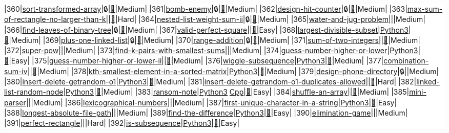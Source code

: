 |360|[sort-transformed-array](https://leetcode.com/problems/sort-transformed-array)|:lock:|[:memo:](https://leetcode.com/articles/sort-transformed-array/)|Medium|
|361|[bomb-enemy](https://leetcode.com/problems/bomb-enemy)|:lock:|[:memo:](https://leetcode.com/articles/bomb-enemy/)|Medium|
|362|[design-hit-counter](https://leetcode.com/problems/design-hit-counter)|:lock:|[:memo:](https://leetcode.com/articles/design-hit-counter/)|Medium|
|363|[max-sum-of-rectangle-no-larger-than-k](https://leetcode.com/problems/max-sum-of-rectangle-no-larger-than-k)||[:memo:](https://leetcode.com/articles/max-sum-of-rectangle-no-larger-than-k/)|Hard|
|364|[nested-list-weight-sum-ii](https://leetcode.com/problems/nested-list-weight-sum-ii)|:lock:|[:memo:](https://leetcode.com/articles/nested-list-weight-sum-ii/)|Medium|
|365|[water-and-jug-problem](https://leetcode.com/problems/water-and-jug-problem)|||Medium|
|366|[find-leaves-of-binary-tree](https://leetcode.com/problems/find-leaves-of-binary-tree)|:lock:|[:memo:](https://leetcode.com/articles/find-leaves-of-binary-tree/)|Medium|
|367|[valid-perfect-square](https://leetcode.com/problems/valid-perfect-square)||[:memo:](https://leetcode.com/articles/valid-perfect-square/)|Easy|
|368|[largest-divisible-subset](https://leetcode.com/problems/largest-divisible-subset)|[Python3](https://github.com/hlnn/leetcode/blob/master/src/0368-largest-divisible-subset/largest-divisible-subset.py)|[:memo:](https://leetcode.com/articles/largest-divisible-subset/)|Medium|
|369|[plus-one-linked-list](https://leetcode.com/problems/plus-one-linked-list)|:lock:|[:memo:](https://leetcode.com/articles/plus-one-linked-list/)|Medium|
|370|[range-addition](https://leetcode.com/problems/range-addition)|:lock:|[:memo:](https://leetcode.com/articles/range-addition/)|Medium|
|371|[sum-of-two-integers](https://leetcode.com/problems/sum-of-two-integers)||[:memo:](https://leetcode.com/articles/sum-of-two-integers/)|Medium|
|372|[super-pow](https://leetcode.com/problems/super-pow)|||Medium|
|373|[find-k-pairs-with-smallest-sums](https://leetcode.com/problems/find-k-pairs-with-smallest-sums)|||Medium|
|374|[guess-number-higher-or-lower](https://leetcode.com/problems/guess-number-higher-or-lower)|[Python3](https://github.com/hlnn/leetcode/blob/master/src/0374-guess-number-higher-or-lower/guess-number-higher-or-lower.py)|[:memo:](https://leetcode.com/articles/guess-number-higher-or-lower/)|Easy|
|375|[guess-number-higher-or-lower-ii](https://leetcode.com/problems/guess-number-higher-or-lower-ii)||[:memo:](https://leetcode.com/articles/guess-higher-or-lower-number-ii/)|Medium|
|376|[wiggle-subsequence](https://leetcode.com/problems/wiggle-subsequence)|[Python3](https://github.com/hlnn/leetcode/blob/master/src/0376-wiggle-subsequence/wiggle-subsequence.py)|[:memo:](https://leetcode.com/articles/wiggle-subsequence/)|Medium|
|377|[combination-sum-iv](https://leetcode.com/problems/combination-sum-iv)||[:memo:](https://leetcode.com/articles/combination-sum-iv/)|Medium|
|378|[kth-smallest-element-in-a-sorted-matrix](https://leetcode.com/problems/kth-smallest-element-in-a-sorted-matrix)|[Python3](https://github.com/hlnn/leetcode/blob/master/src/0378-kth-smallest-element-in-a-sorted-matrix/kth-smallest-element-in-a-sorted-matrix.py)|[:memo:](https://leetcode.com/articles/kth-smallest-element-in-a-sorted-matrix/)|Medium|
|379|[design-phone-directory](https://leetcode.com/problems/design-phone-directory)|:lock:||Medium|
|380|[insert-delete-getrandom-o1](https://leetcode.com/problems/insert-delete-getrandom-o1)|[Python3](https://github.com/hlnn/leetcode/blob/master/src/0380-insert-delete-getrandom-o1/insert-delete-getrandom-o1.py)|[:memo:](https://leetcode.com/articles/insert-delete-getrandom-o1/)|Medium|
|381|[insert-delete-getrandom-o1-duplicates-allowed](https://leetcode.com/problems/insert-delete-getrandom-o1-duplicates-allowed)||[:memo:](https://leetcode.com/articles/insert-delete-getrandom-o1-duplicates-allowed/)|Hard|
|382|[linked-list-random-node](https://leetcode.com/problems/linked-list-random-node)|[Python3](https://github.com/hlnn/leetcode/blob/master/src/0382-linked-list-random-node/linked-list-random-node.py)|[:memo:](https://leetcode.com/articles/linked-list-random-node/)|Medium|
|383|[ransom-note](https://leetcode.com/problems/ransom-note)|[Python3](https://github.com/hlnn/leetcode/blob/master/src/0383-ransom-note/ransom-note.py) [Cpp](https://github.com/hlnn/leetcode/blob/master/src/0383-ransom-note/ransom-note.cpp)|[:memo:](https://leetcode.com/articles/ransom-note/)|Easy|
|384|[shuffle-an-array](https://leetcode.com/problems/shuffle-an-array)||[:memo:](https://leetcode.com/articles/shuffle-an-array/)|Medium|
|385|[mini-parser](https://leetcode.com/problems/mini-parser)|||Medium|
|386|[lexicographical-numbers](https://leetcode.com/problems/lexicographical-numbers)|||Medium|
|387|[first-unique-character-in-a-string](https://leetcode.com/problems/first-unique-character-in-a-string)|[Python3](https://github.com/hlnn/leetcode/blob/master/src/0387-first-unique-character-in-a-string/first-unique-character-in-a-string.py)|[:memo:](https://leetcode.com/articles/first-unique-character-in-a-string/)|Easy|
|388|[longest-absolute-file-path](https://leetcode.com/problems/longest-absolute-file-path)|||Medium|
|389|[find-the-difference](https://leetcode.com/problems/find-the-difference)|[Python3](https://github.com/hlnn/leetcode/blob/master/src/0389-find-the-difference/find-the-difference.py)|[:memo:](https://leetcode.com/articles/find-the-difference/)|Easy|
|390|[elimination-game](https://leetcode.com/problems/elimination-game)|||Medium|
|391|[perfect-rectangle](https://leetcode.com/problems/perfect-rectangle)|||Hard|
|392|[is-subsequence](https://leetcode.com/problems/is-subsequence)|[Python3](https://github.com/hlnn/leetcode/blob/master/src/0392-is-subsequence/is-subsequence.py)|[:memo:](https://leetcode.com/articles/is-subsequence/)|Easy|